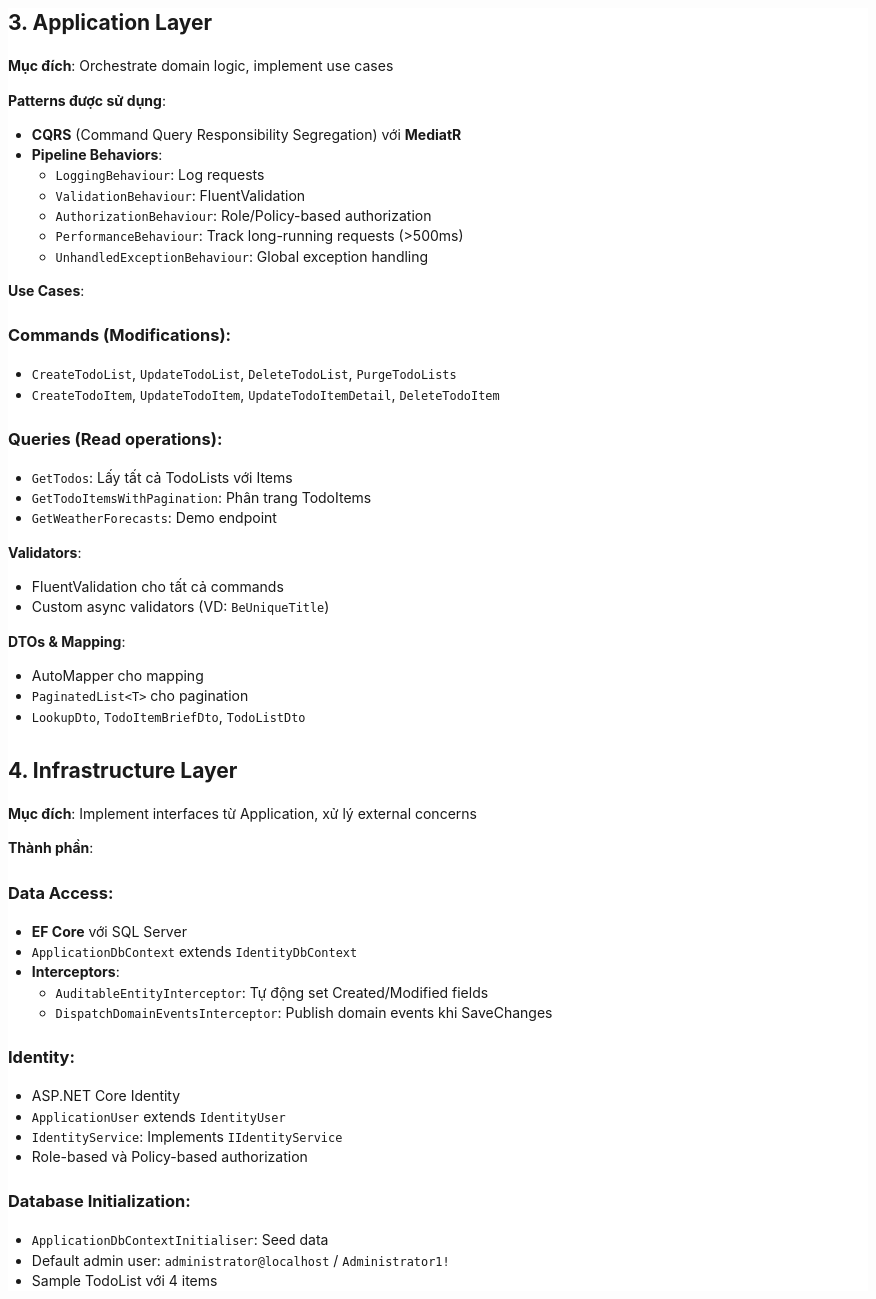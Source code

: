 ## 3. **Application Layer**
**Mục đích**: Orchestrate domain logic, implement use cases

**Patterns được sử dụng**:
- **CQRS** (Command Query Responsibility Segregation) với **MediatR**
- **Pipeline Behaviors**:
  - `LoggingBehaviour`: Log requests
  - `ValidationBehaviour`: FluentValidation
  - `AuthorizationBehaviour`: Role/Policy-based authorization
  - `PerformanceBehaviour`: Track long-running requests (>500ms)
  - `UnhandledExceptionBehaviour`: Global exception handling

**Use Cases**:

### Commands (Modifications):
- `CreateTodoList`, `UpdateTodoList`, `DeleteTodoList`, `PurgeTodoLists`
- `CreateTodoItem`, `UpdateTodoItem`, `UpdateTodoItemDetail`, `DeleteTodoItem`

### Queries (Read operations):
- `GetTodos`: Lấy tất cả TodoLists với Items
- `GetTodoItemsWithPagination`: Phân trang TodoItems
- `GetWeatherForecasts`: Demo endpoint

**Validators**:
- FluentValidation cho tất cả commands
- Custom async validators (VD: `BeUniqueTitle`)

**DTOs & Mapping**:
- AutoMapper cho mapping
- `PaginatedList<T>` cho pagination
- `LookupDto`, `TodoItemBriefDto`, `TodoListDto`

## 4. **Infrastructure Layer**
**Mục đích**: Implement interfaces từ Application, xử lý external concerns

**Thành phần**:

### Data Access:
- **EF Core** với SQL Server
- `ApplicationDbContext` extends `IdentityDbContext`
- **Interceptors**:
  - `AuditableEntityInterceptor`: Tự động set Created/Modified fields
  - `DispatchDomainEventsInterceptor`: Publish domain events khi SaveChanges

### Identity:
- ASP.NET Core Identity
- `ApplicationUser` extends `IdentityUser`
- `IdentityService`: Implements `IIdentityService`
- Role-based và Policy-based authorization

### Database Initialization:
- `ApplicationDbContextInitialiser`: Seed data
- Default admin user: `administrator@localhost` / `Administrator1!`
- Sample TodoList với 4 items
